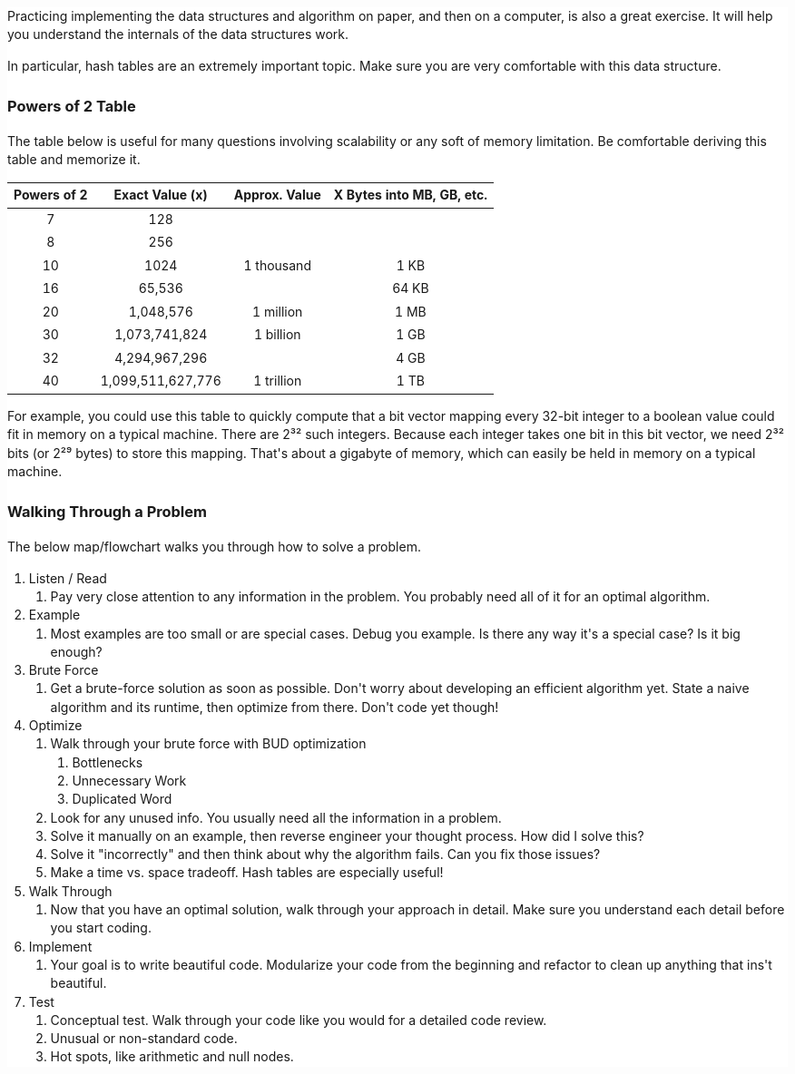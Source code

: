 Practicing implementing the data structures and algorithm on paper, and then on a computer, is also a great exercise. It will help you understand the internals of the data structures work.

In particular, hash tables are an extremely important topic. Make sure you are very comfortable with this data structure.

### Powers of 2 Table

The table below is useful for many questions involving scalability or any soft of memory limitation. Be comfortable deriving this table and memorize it.

|Powers of 2|Exact Value (x)   |Approx. Value|X Bytes into MB, GB, etc.|
|:---------:|:----------------:|:-----------:|:-----------------------:|
|7          |128               |             |                         |
|8          |256               |             |                         |
|10         |1024              |1 thousand   |1 KB                     |
|16         |65,536            |             |64 KB                    |
|20         |1,048,576         |1 million    |1 MB                     |
|30         |1,073,741,824     |1 billion    |1 GB                     |
|32         |4,294,967,296     |             |4 GB                     |
|40         |1,099,511,627,776 |1 trillion   |1 TB                     |

For example, you could use this table to quickly compute that a bit vector mapping every 32-bit integer to a boolean value could fit in memory on a typical machine. There are 2³² such integers. Because each integer takes one bit in this bit vector, we need 2³² bits (or 2²⁹ bytes) to store this mapping. That's about a gigabyte of memory, which can easily be held in memory on a typical machine.

### Walking Through a Problem

The below map/flowchart walks you through how to solve a problem.

1. Listen / Read
   1. Pay very close attention to any information in the problem. You probably need all of it for an optimal algorithm.
2. Example
   1. Most examples are too small or are special cases. Debug you example. Is there any way it's a special case? Is it big enough?
3. Brute Force
   1. Get a brute-force solution as soon as possible. Don't worry about developing an efficient algorithm yet. State a naive algorithm and its runtime, then optimize from there. Don't code yet though!
4. Optimize
   1. Walk through your brute force with BUD optimization
      1. Bottlenecks
      2. Unnecessary Work
      3. Duplicated Word
   2. Look for any unused info. You usually need all the information in a problem.
   3. Solve it manually on an example, then reverse engineer your thought process. How did I solve this?
   4. Solve it "incorrectly" and then think about why the algorithm fails. Can you fix those issues?
   5. Make a time vs. space tradeoff. Hash tables are especially useful!
5. Walk Through
   1. Now that you have an optimal solution, walk through your approach in detail. Make sure you understand each detail before you start coding.
6. Implement
   1. Your goal is to write beautiful code. Modularize your code from the beginning and refactor to clean up anything that ins't beautiful.
7. Test
   1. Conceptual test. Walk through your code like you would for a detailed code review.
   2. Unusual or non-standard code.
   3. Hot spots, like arithmetic and null nodes.